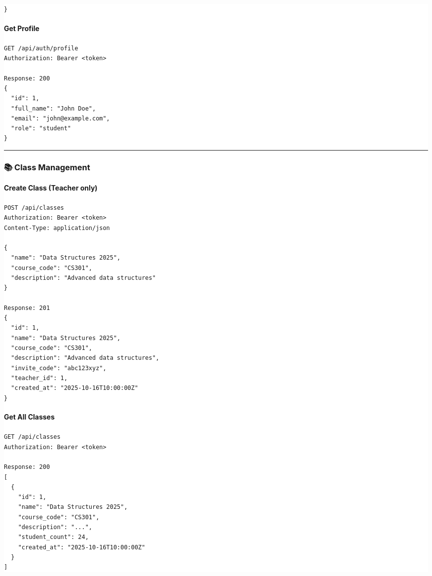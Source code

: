 ```http
}
```

#### Get Profile
```http
GET /api/auth/profile
Authorization: Bearer <token>

Response: 200
{
  "id": 1,
  "full_name": "John Doe",
  "email": "john@example.com",
  "role": "student"
}
```

---

### 📚 Class Management

#### Create Class (Teacher only)
```http
POST /api/classes
Authorization: Bearer <token>
Content-Type: application/json

{
  "name": "Data Structures 2025",
  "course_code": "CS301",
  "description": "Advanced data structures"
}

Response: 201
{
  "id": 1,
  "name": "Data Structures 2025",
  "course_code": "CS301",
  "description": "Advanced data structures",
  "invite_code": "abc123xyz",
  "teacher_id": 1,
  "created_at": "2025-10-16T10:00:00Z"
}
```

#### Get All Classes
```http
GET /api/classes
Authorization: Bearer <token>

Response: 200
[
  {
    "id": 1,
    "name": "Data Structures 2025",
    "course_code": "CS301",
    "description": "...",
    "student_count": 24,
    "created_at": "2025-10-16T10:00:00Z"
  }
]
```
